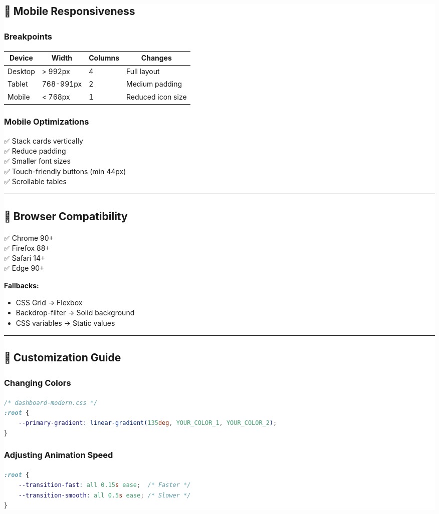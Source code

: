 
## 📱 Mobile Responsiveness

### Breakpoints

| Device | Width | Columns | Changes |
|--------|-------|---------|---------|
| Desktop | > 992px | 4 | Full layout |
| Tablet | 768-991px | 2 | Medium padding |
| Mobile | < 768px | 1 | Reduced icon size |

### Mobile Optimizations

✅ Stack cards vertically  
✅ Reduce padding  
✅ Smaller font sizes  
✅ Touch-friendly buttons (min 44px)  
✅ Scrollable tables  

---

## 🎯 Browser Compatibility

✅ Chrome 90+  
✅ Firefox 88+  
✅ Safari 14+  
✅ Edge 90+  

**Fallbacks:**
- CSS Grid → Flexbox
- Backdrop-filter → Solid background
- CSS variables → Static values

---

## 🔧 Customization Guide

### Changing Colors

```css
/* dashboard-modern.css */
:root {
    --primary-gradient: linear-gradient(135deg, YOUR_COLOR_1, YOUR_COLOR_2);
}
```

### Adjusting Animation Speed

```css
:root {
    --transition-fast: all 0.15s ease;  /* Faster */
    --transition-smooth: all 0.5s ease; /* Slower */
}
```
